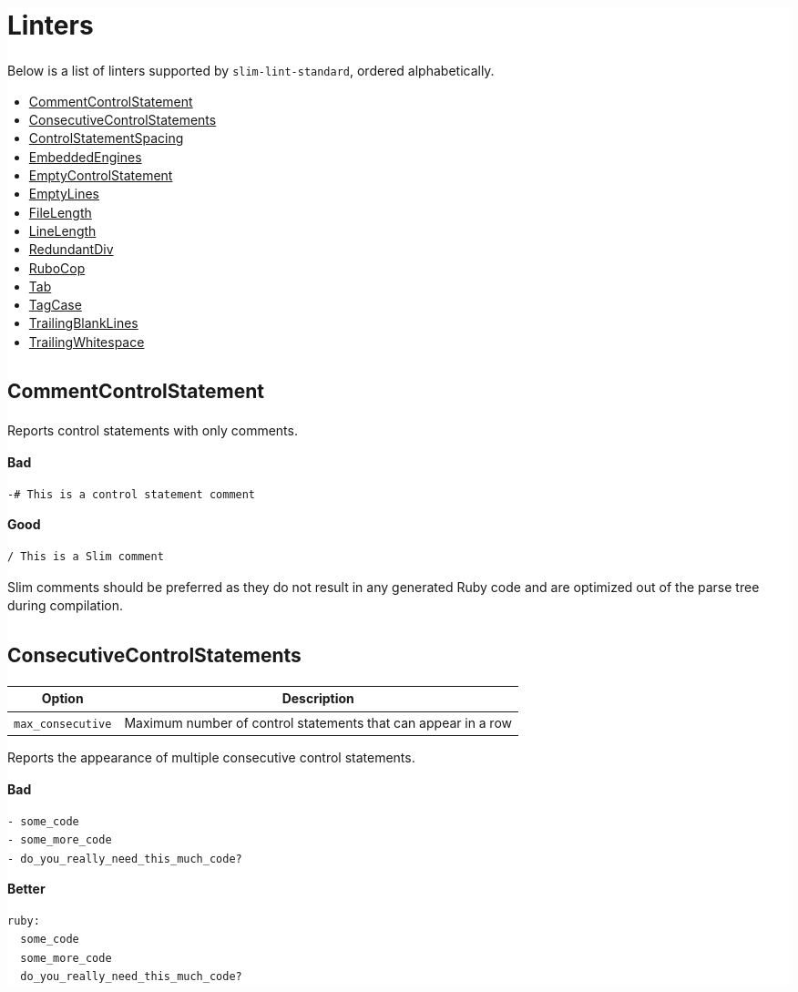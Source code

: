 # Linters

Below is a list of linters supported by `slim-lint-standard`, ordered alphabetically.

* [CommentControlStatement](#commentcontrolstatement)
* [ConsecutiveControlStatements](#consecutivecontrolstatements)
* [ControlStatementSpacing](#controlstatementspacing)
* [EmbeddedEngines](#embeddedengines)
* [EmptyControlStatement](#emptycontrolstatement)
* [EmptyLines](#emptylines)
* [FileLength](#filelength)
* [LineLength](#linelength)
* [RedundantDiv](#redundantdiv)
* [RuboCop](#rubocop)
* [Tab](#tab)
* [TagCase](#tagcase)
* [TrailingBlankLines](#trailingblanklines)
* [TrailingWhitespace](#trailingwhitespace)

## CommentControlStatement

Reports control statements with only comments.

**Bad**
```slim
-# This is a control statement comment
```

**Good**
```slim
/ This is a Slim comment
```

Slim comments should be preferred as they do not result in any generated Ruby
code and are optimized out of the parse tree during compilation.

## ConsecutiveControlStatements

Option             | Description
-------------------|-----------------------------------------------------
`max_consecutive`  | Maximum number of control statements that can appear in a row

Reports the appearance of multiple consecutive control statements.

**Bad**
```slim
- some_code
- some_more_code
- do_you_really_need_this_much_code?
```

**Better**
```slim
ruby:
  some_code
  some_more_code
  do_you_really_need_this_much_code?
```
